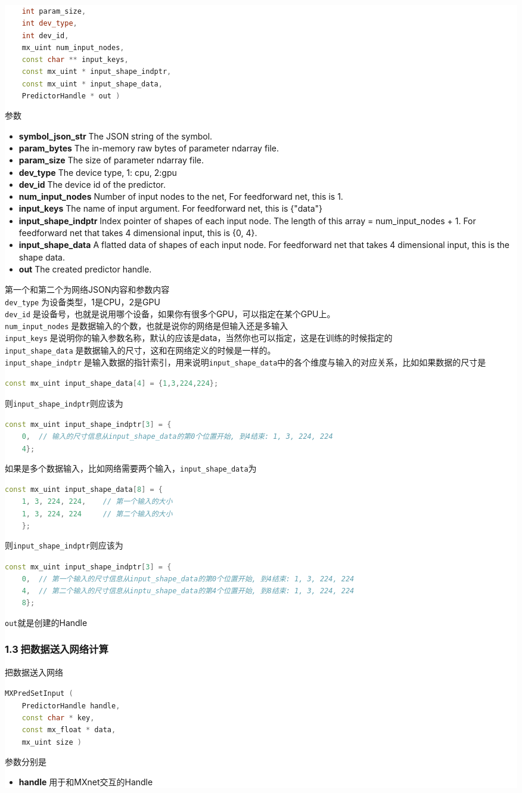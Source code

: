 ``` C++
    int param_size, 
    int dev_type, 
    int dev_id, 
    mx_uint num_input_nodes, 
    const char ** input_keys, 
    const mx_uint * input_shape_indptr, 
    const mx_uint * input_shape_data, 
    PredictorHandle * out )
```
参数
- **symbol_json_str**  The JSON string of the symbol.   
- **param_bytes**  The in-memory raw bytes of parameter ndarray file.   
- **param_size**  The size of parameter ndarray file.   
- **dev_type**  The device type, 1: cpu, 2:gpu   
- **dev_id**  The device id of the predictor.   
- **num_input_nodes**  Number of input nodes to the net, For feedforward net, this is 1.   
- **input_keys**  The name of input argument. For feedforward net, this is {"data"}   
- **input_shape_indptr**  Index pointer of shapes of each input node. The length of this array = num_input_nodes + 1. For feedforward net that takes 4 dimensional input, this is {0, 4}.   
- **input_shape_data**  A flatted data of shapes of each input node. For feedforward net that takes 4 dimensional input, this is the shape data.   
- **out**  The created predictor handle.  

第一个和第二个为网络JSON内容和参数内容  
`dev_type` 为设备类型，1是CPU，2是GPU  
`dev_id` 是设备号，也就是说用哪个设备，如果你有很多个GPU，可以指定在某个GPU上。  
`num_input_nodes` 是数据输入的个数，也就是说你的网络是但输入还是多输入  
`input_keys` 是说明你的输入参数名称，默认的应该是data，当然你也可以指定，这是在训练的时候指定的  
`input_shape_data` 是数据输入的尺寸，这和在网络定义的时候是一样的。  
`input_shape_indptr` 是输入数据的指针索引，用来说明`input_shape_data`中的各个维度与输入的对应关系，比如如果数据的尺寸是
``` c++
const mx_uint input_shape_data[4] = {1,3,224,224};
```
则`input_shape_indptr`则应该为
``` c++
const mx_uint input_shape_indptr[3] = {
    0,  // 输入的尺寸信息从input_shape_data的第0个位置开始, 到4结束: 1, 3, 224, 224
    4};
```
如果是多个数据输入，比如网络需要两个输入，`input_shape_data`为
``` c++
const mx_uint input_shape_data[8] = {
    1, 3, 224, 224,    // 第一个输入的大小
    1, 3, 224, 224     // 第二个输入的大小
    };
```
则`input_shape_indptr`则应该为
``` c++
const mx_uint input_shape_indptr[3] = {
    0,  // 第一个输入的尺寸信息从input_shape_data的第0个位置开始, 到4结束: 1, 3, 224, 224
    4,  // 第二个输入的尺寸信息从inptu_shape_data的第4个位置开始, 到8结束: 1, 3, 224, 224
    8};
```
`out`就是创建的Handle
### 1.3 把数据送入网络计算
把数据送入网络
``` c++
MXPredSetInput (
    PredictorHandle handle, 
    const char * key, 
    const mx_float * data, 
    mx_uint size )
```
参数分别是  
- **handle** 用于和MXnet交互的Handle  
